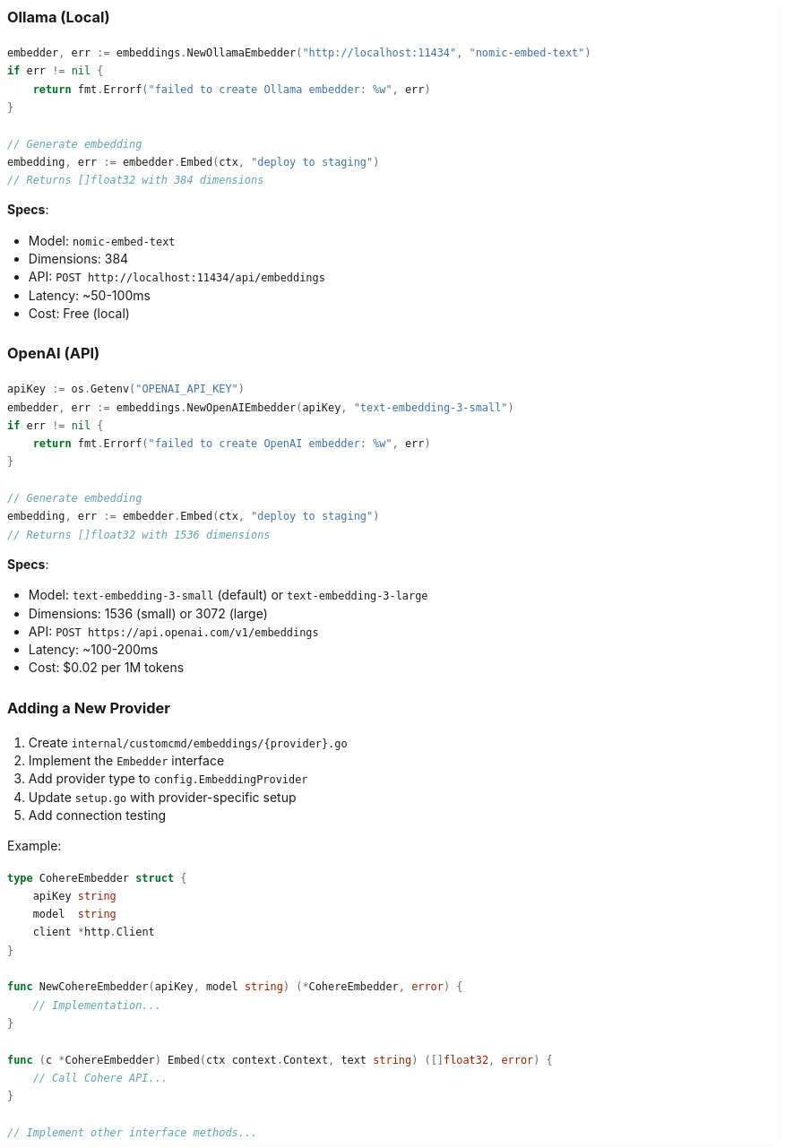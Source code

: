 ### Ollama (Local)

```go
embedder, err := embeddings.NewOllamaEmbedder("http://localhost:11434", "nomic-embed-text")
if err != nil {
    return fmt.Errorf("failed to create Ollama embedder: %w", err)
}

// Generate embedding
embedding, err := embedder.Embed(ctx, "deploy to staging")
// Returns []float32 with 384 dimensions
```

**Specs**:
- Model: `nomic-embed-text`
- Dimensions: 384
- API: `POST http://localhost:11434/api/embeddings`
- Latency: ~50-100ms
- Cost: Free (local)

### OpenAI (API)

```go
apiKey := os.Getenv("OPENAI_API_KEY")
embedder, err := embeddings.NewOpenAIEmbedder(apiKey, "text-embedding-3-small")
if err != nil {
    return fmt.Errorf("failed to create OpenAI embedder: %w", err)
}

// Generate embedding
embedding, err := embedder.Embed(ctx, "deploy to staging")
// Returns []float32 with 1536 dimensions
```

**Specs**:
- Model: `text-embedding-3-small` (default) or `text-embedding-3-large`
- Dimensions: 1536 (small) or 3072 (large)
- API: `POST https://api.openai.com/v1/embeddings`
- Latency: ~100-200ms
- Cost: $0.02 per 1M tokens

### Adding a New Provider

1. Create `internal/customcmd/embeddings/{provider}.go`
2. Implement the `Embedder` interface
3. Add provider type to `config.EmbeddingProvider`
4. Update `setup.go` with provider-specific setup
5. Add connection testing

Example:
```go
type CohereEmbedder struct {
    apiKey string
    model  string
    client *http.Client
}

func NewCohereEmbedder(apiKey, model string) (*CohereEmbedder, error) {
    // Implementation...
}

func (c *CohereEmbedder) Embed(ctx context.Context, text string) ([]float32, error) {
    // Call Cohere API...
}

// Implement other interface methods...
```